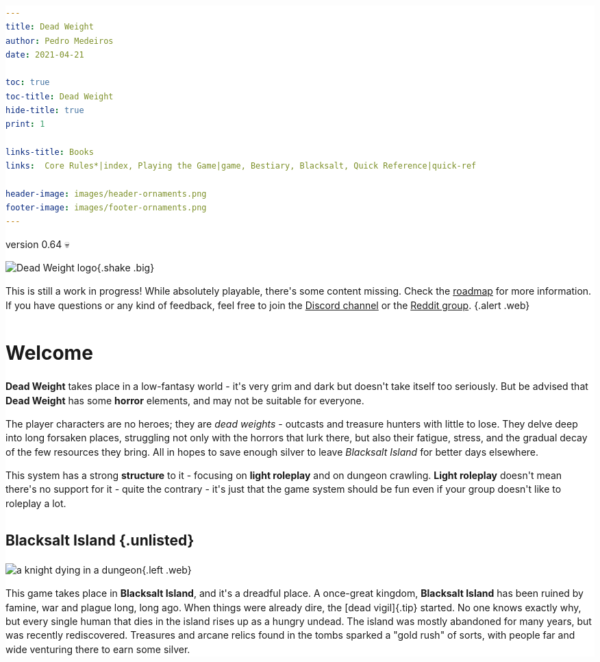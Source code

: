 ```yaml
---
title: Dead Weight
author: Pedro Medeiros
date: 2021-04-21

toc: true
toc-title: Dead Weight
hide-title: true
print: 1

links-title: Books
links:  Core Rules*|index, Playing the Game|game, Bestiary, Blacksalt, Quick Reference|quick-ref

header-image: images/header-ornaments.png
footer-image: images/footer-ornaments.png
---
```

version 0.64 💀

![](images/Dead_Weight_Logo.png "Dead Weight logo"){.shake .big}

<pagebreak>

This is still a work in progress! While absolutely playable, there's some content missing. Check the [roadmap](roadmap.html) for more information. If you have questions or any kind of feedback, feel free to join the [<i class="fab fa-discord"></i> Discord channel](https://discord.gg/BJfMxEq52R) or the [<i class="fab fa-reddit"></i> Reddit group](https://www.reddit.com/r/DeadWeightRPG/). {.alert .web}
 
# Welcome

**Dead Weight** takes place in a low-fantasy world - it's very grim and dark but doesn't take itself too seriously. But be advised that **Dead Weight** has some **horror** elements, and may not be suitable for everyone.

The player characters are no heroes; they are *dead weights* - outcasts and treasure hunters with little to lose. They delve deep into long forsaken places, struggling not only with the horrors that lurk there, but also their fatigue, stress, and the gradual decay of the few resources they bring. All in hopes to save enough silver to leave *Blacksalt Island* for better days elsewhere.

This system has a strong **structure** to it - focusing on **light roleplay** and on dungeon crawling. **Light roleplay** doesn't mean there's no support for it - quite the contrary - it's just that the game system should be fun even if your group doesn't like to roleplay a lot.


## Blacksalt Island {.unlisted}

![](images/weaver.png "a knight dying in a dungeon"){.left .web}

This game takes place in **Blacksalt Island**, and it's a dreadful place. A once-great kingdom, **Blacksalt Island** has been ruined by famine, war and plague long, long ago. When things were already dire, the [dead vigil]{.tip} started. No one knows exactly why, but every single human that dies in the island rises up as a hungry undead. The island was mostly abandoned for many years, but was recently rediscovered. Treasures and arcane relics found in the tombs sparked a "gold rush" of sorts, with people far and wide venturing there to earn some silver.
